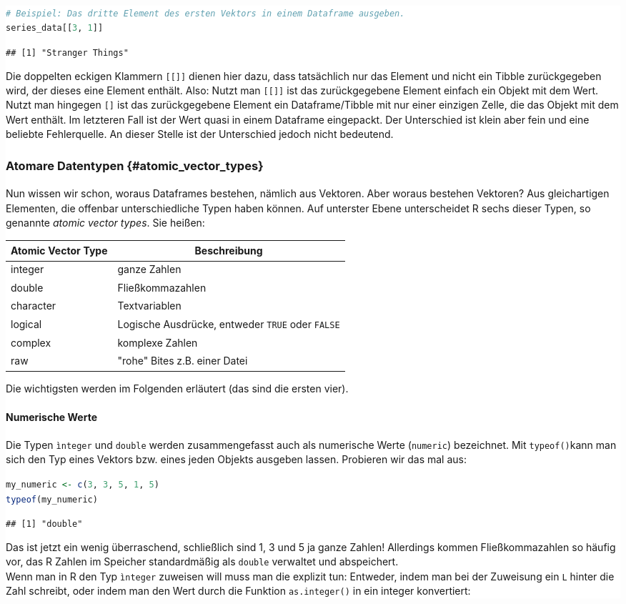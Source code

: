 
```r
# Beispiel: Das dritte Element des ersten Vektors in einem Dataframe ausgeben.
series_data[[3, 1]]
```

```
## [1] "Stranger Things"
```

Die doppelten eckigen Klammern `[[]]` dienen hier dazu, dass tatsächlich nur das Element und nicht ein Tibble zurückgegeben wird, der dieses eine Element enthält. Also: Nutzt man `[[]]` ist das zurückgegebene Element einfach ein Objekt mit dem Wert. Nutzt man hingegen `[]` ist das zurückgegebene Element ein Dataframe/Tibble mit nur einer einzigen Zelle, die das Objekt mit dem Wert enthält. Im letzteren Fall ist der Wert quasi in einem Dataframe eingepackt. Der Unterschied ist klein aber fein und eine beliebte Fehlerquelle. An dieser Stelle ist der Unterschied jedoch nicht bedeutend.

### Atomare Datentypen {#atomic_vector_types}
Nun wissen wir schon, woraus Dataframes bestehen, nämlich aus Vektoren. Aber woraus bestehen Vektoren? Aus gleichartigen Elementen, die offenbar unterschiedliche Typen haben können. Auf unterster Ebene unterscheidet R sechs dieser Typen, so genannte *atomic vector types*. Sie heißen:

| Atomic Vector Type | Beschreibung                                      |
|--------------------|---------------------------------------------------|
| integer            | ganze Zahlen                                      |
| double             | Fließkommazahlen                                  |
| character          | Textvariablen                                     |
| logical            | Logische Ausdrücke, entweder `TRUE` oder `FALSE`  |
| complex            | komplexe Zahlen                                   |
| raw                | "rohe" Bites z.B. einer Datei                     |

Die wichtigsten werden im Folgenden erläutert (das sind die ersten vier).


#### Numerische Werte

Die Typen `ìnteger` und `double` werden zusammengefasst auch als numerische Werte (`numeric`) bezeichnet. Mit `typeof()`kann man sich den Typ eines Vektors bzw. eines jeden Objekts ausgeben lassen. Probieren wir das mal aus:


```r
my_numeric <- c(3, 3, 5, 1, 5)
typeof(my_numeric)
```

```
## [1] "double"
```

Das ist jetzt ein wenig überraschend, schließlich sind 1, 3 und 5 ja ganze Zahlen! Allerdings kommen Fließkommazahlen so häufig vor, das R Zahlen im Speicher standardmäßig als `double` verwaltet und abspeichert.  
Wenn man in R den Typ `ìnteger` zuweisen will muss man die explizit tun: Entweder, indem man bei der Zuweisung ein `L` hinter die Zahl schreibt, oder indem man den Wert durch die Funktion `as.integer()` in ein integer konvertiert:
